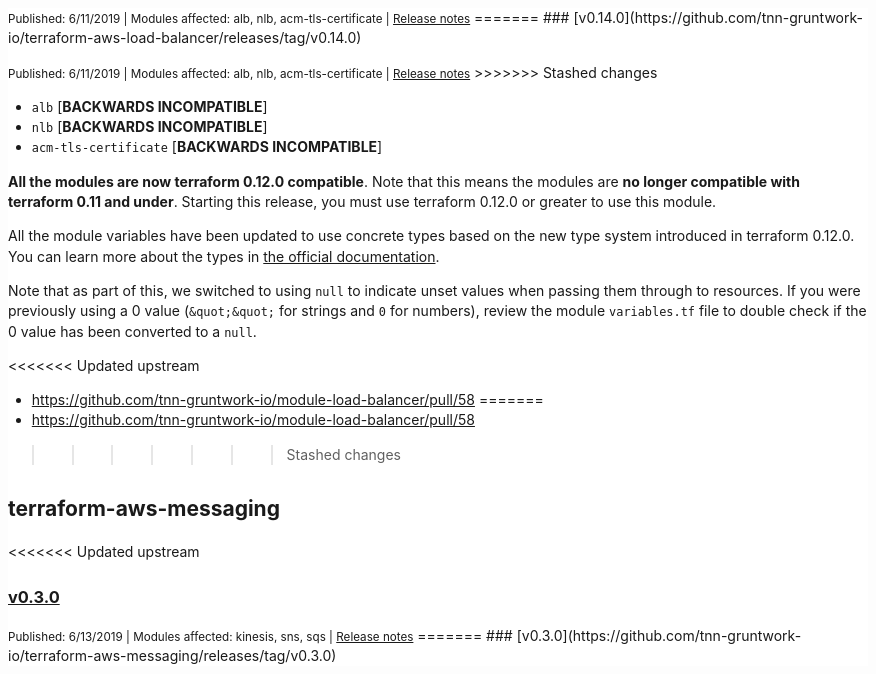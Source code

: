 <p style={{marginTop: "-20px", marginBottom: "10px"}}>
  <small>Published: 6/11/2019 | Modules affected: alb, nlb, acm-tls-certificate | <a href="https://github.com/tnn-gruntwork-io/terraform-aws-load-balancer/releases/tag/v0.14.0">Release notes</a></small>
=======
### [v0.14.0](https://github.com/tnn-gruntwork-io/terraform-aws-load-balancer/releases/tag/v0.14.0)

<p style={{marginTop: "-20px", marginBottom: "10px"}}>
  <small>Published: 6/11/2019 | Modules affected: alb, nlb, acm-tls-certificate | <a href="https://github.com/tnn-gruntwork-io/terraform-aws-load-balancer/releases/tag/v0.14.0">Release notes</a></small>
>>>>>>> Stashed changes
</p>

<div style={{"overflow":"hidden","textOverflow":"ellipsis","display":"-webkit-box","WebkitLineClamp":10,"lineClamp":10,"WebkitBoxOrient":"vertical"}}>

  
* `alb` [**BACKWARDS INCOMPATIBLE**]
* `nlb` [**BACKWARDS INCOMPATIBLE**]
* `acm-tls-certificate` [**BACKWARDS INCOMPATIBLE**]


**All the modules are now terraform 0.12.0 compatible**. Note that this means the modules are **no longer compatible with terraform 0.11 and under**. Starting this release, you must use terraform 0.12.0 or greater to use this module.

All the module variables have been updated to use concrete types based on the new type system introduced in terraform 0.12.0. You can learn more about the types in [the official documentation](https://www.terraform.io/docs/configuration/types.html).

Note that as part of this, we switched to using `null` to indicate unset values when passing them through to resources. If you were previously using a 0 value (`&quot;&quot;` for strings and `0` for numbers), review the module `variables.tf` file to double check if the 0 value has been converted to a `null`.


<<<<<<< Updated upstream
* https://github.com/tnn-gruntwork-io/module-load-balancer/pull/58
=======
* https://github.com/tnn-gruntwork-io/module-load-balancer/pull/58
>>>>>>> Stashed changes

</div>



## terraform-aws-messaging


<<<<<<< Updated upstream
### [v0.3.0](https://github.com/tnn-gruntwork-io/terraform-aws-messaging/releases/tag/v0.3.0)

<p style={{marginTop: "-20px", marginBottom: "10px"}}>
  <small>Published: 6/13/2019 | Modules affected: kinesis, sns, sqs | <a href="https://github.com/tnn-gruntwork-io/terraform-aws-messaging/releases/tag/v0.3.0">Release notes</a></small>
=======
### [v0.3.0](https://github.com/tnn-gruntwork-io/terraform-aws-messaging/releases/tag/v0.3.0)
